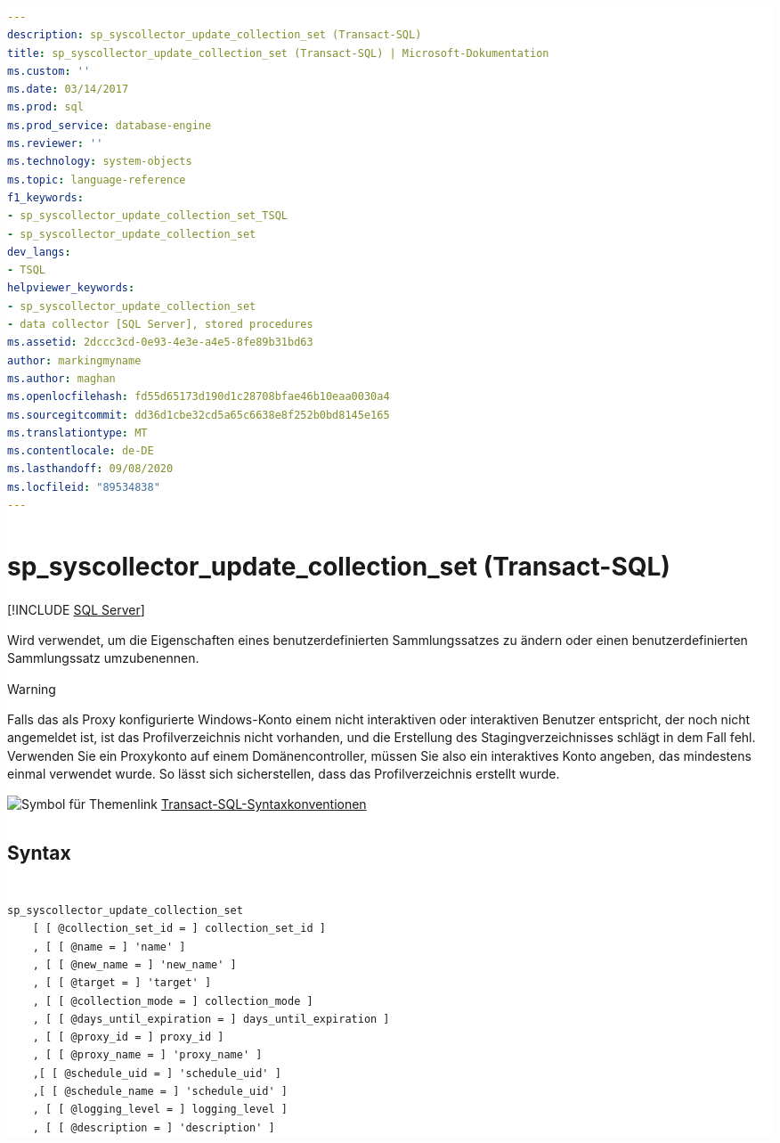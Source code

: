 ```yaml
---
description: sp_syscollector_update_collection_set (Transact-SQL)
title: sp_syscollector_update_collection_set (Transact-SQL) | Microsoft-Dokumentation
ms.custom: ''
ms.date: 03/14/2017
ms.prod: sql
ms.prod_service: database-engine
ms.reviewer: ''
ms.technology: system-objects
ms.topic: language-reference
f1_keywords:
- sp_syscollector_update_collection_set_TSQL
- sp_syscollector_update_collection_set
dev_langs:
- TSQL
helpviewer_keywords:
- sp_syscollector_update_collection_set
- data collector [SQL Server], stored procedures
ms.assetid: 2dccc3cd-0e93-4e3e-a4e5-8fe89b31bd63
author: markingmyname
ms.author: maghan
ms.openlocfilehash: fd55d65173d190d1c28708bfae46b10eaa0030a4
ms.sourcegitcommit: dd36d1cbe32cd5a65c6638e8f252b0bd8145e165
ms.translationtype: MT
ms.contentlocale: de-DE
ms.lasthandoff: 09/08/2020
ms.locfileid: "89534838"
---
```

# <a name="sp_syscollector_update_collection_set-transact-sql"></a>sp_syscollector_update_collection_set (Transact-SQL)
[!INCLUDE [SQL Server](../../includes/applies-to-version/sqlserver.md)]

  Wird verwendet, um die Eigenschaften eines benutzerdefinierten Sammlungssatzes zu ändern oder einen benutzerdefinierten Sammlungssatz umzubenennen.  
  
> [!WARNING]  
>  Falls das als Proxy konfigurierte Windows-Konto einem nicht interaktiven oder interaktiven Benutzer entspricht, der noch nicht angemeldet ist, ist das Profilverzeichnis nicht vorhanden, und die Erstellung des Stagingverzeichnisses schlägt in dem Fall fehl. Verwenden Sie ein Proxykonto auf einem Domänencontroller, müssen Sie also ein interaktives Konto angeben, das mindestens einmal verwendet wurde. So lässt sich sicherstellen, dass das Profilverzeichnis erstellt wurde.  
  
 ![Symbol für Themenlink](../../database-engine/configure-windows/media/topic-link.gif "Symbol für Themenlink") [Transact-SQL-Syntaxkonventionen](../../t-sql/language-elements/transact-sql-syntax-conventions-transact-sql.md)  
  
## <a name="syntax"></a>Syntax  
  
```  
  
sp_syscollector_update_collection_set   
    [ [ @collection_set_id = ] collection_set_id ]  
    , [ [ @name = ] 'name' ]  
    , [ [ @new_name = ] 'new_name' ]  
    , [ [ @target = ] 'target' ]  
    , [ [ @collection_mode = ] collection_mode ]  
    , [ [ @days_until_expiration = ] days_until_expiration ]  
    , [ [ @proxy_id = ] proxy_id ]  
    , [ [ @proxy_name = ] 'proxy_name' ]  
    ,[ [ @schedule_uid = ] 'schedule_uid' ]  
    ,[ [ @schedule_name = ] 'schedule_uid' ]  
    , [ [ @logging_level = ] logging_level ]  
    , [ [ @description = ] 'description' ]  
```